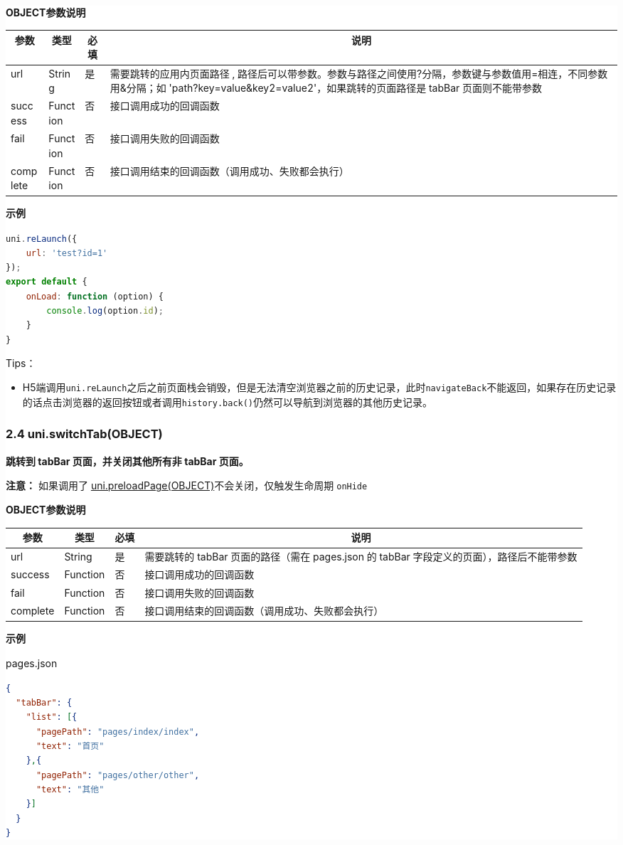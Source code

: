 **OBJECT参数说明**

| 参数     | 类型     | 必填 | 说明                                                         |
| -------- | -------- | ---- | ------------------------------------------------------------ |
| url      | String   | 是   | 需要跳转的应用内页面路径 , 路径后可以带参数。参数与路径之间使用?分隔，参数键与参数值用=相连，不同参数用&分隔；如 'path?key=value&key2=value2'，如果跳转的页面路径是 tabBar 页面则不能带参数 |
| success  | Function | 否   | 接口调用成功的回调函数                                       |
| fail     | Function | 否   | 接口调用失败的回调函数                                       |
| complete | Function | 否   | 接口调用结束的回调函数（调用成功、失败都会执行）             |

**示例**

```js
uni.reLaunch({
	url: 'test?id=1'
});
export default {
	onLoad: function (option) {
		console.log(option.id);
	}
}
```

Tips：

- H5端调用`uni.reLaunch`之后之前页面栈会销毁，但是无法清空浏览器之前的历史记录，此时`navigateBack`不能返回，如果存在历史记录的话点击浏览器的返回按钮或者调用`history.back()`仍然可以导航到浏览器的其他历史记录。

### 2.4 uni.switchTab(OBJECT)

**跳转到 tabBar 页面，并关闭其他所有非 tabBar 页面。**

**注意：** 如果调用了 [uni.preloadPage(OBJECT)](https://uniapp.dcloud.net.cn/api/preload-page)不会关闭，仅触发生命周期 `onHide`

**OBJECT参数说明**

| 参数     | 类型     | 必填 | 说明                                                         |
| -------- | -------- | ---- | ------------------------------------------------------------ |
| url      | String   | 是   | 需要跳转的 tabBar 页面的路径（需在 pages.json 的 tabBar 字段定义的页面），路径后不能带参数 |
| success  | Function | 否   | 接口调用成功的回调函数                                       |
| fail     | Function | 否   | 接口调用失败的回调函数                                       |
| complete | Function | 否   | 接口调用结束的回调函数（调用成功、失败都会执行）             |

**示例**

pages.json

```json
{
  "tabBar": {
    "list": [{
      "pagePath": "pages/index/index",
      "text": "首页"
    },{
      "pagePath": "pages/other/other",
      "text": "其他"
    }]
  }
}
```
